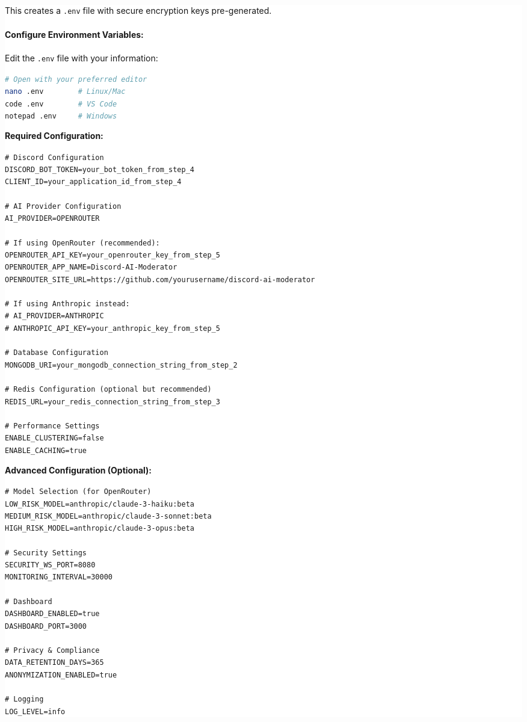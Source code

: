 This creates a `.env` file with secure encryption keys pre-generated.

#### Configure Environment Variables:

Edit the `.env` file with your information:

```bash
# Open with your preferred editor
nano .env        # Linux/Mac
code .env        # VS Code
notepad .env     # Windows
```

**Required Configuration:**
```env
# Discord Configuration
DISCORD_BOT_TOKEN=your_bot_token_from_step_4
CLIENT_ID=your_application_id_from_step_4

# AI Provider Configuration
AI_PROVIDER=OPENROUTER

# If using OpenRouter (recommended):
OPENROUTER_API_KEY=your_openrouter_key_from_step_5
OPENROUTER_APP_NAME=Discord-AI-Moderator
OPENROUTER_SITE_URL=https://github.com/yourusername/discord-ai-moderator

# If using Anthropic instead:
# AI_PROVIDER=ANTHROPIC
# ANTHROPIC_API_KEY=your_anthropic_key_from_step_5

# Database Configuration
MONGODB_URI=your_mongodb_connection_string_from_step_2

# Redis Configuration (optional but recommended)
REDIS_URL=your_redis_connection_string_from_step_3

# Performance Settings
ENABLE_CLUSTERING=false
ENABLE_CACHING=true
```

**Advanced Configuration (Optional):**
```env
# Model Selection (for OpenRouter)
LOW_RISK_MODEL=anthropic/claude-3-haiku:beta
MEDIUM_RISK_MODEL=anthropic/claude-3-sonnet:beta  
HIGH_RISK_MODEL=anthropic/claude-3-opus:beta

# Security Settings
SECURITY_WS_PORT=8080
MONITORING_INTERVAL=30000

# Dashboard
DASHBOARD_ENABLED=true
DASHBOARD_PORT=3000

# Privacy & Compliance
DATA_RETENTION_DAYS=365
ANONYMIZATION_ENABLED=true

# Logging
LOG_LEVEL=info
```
